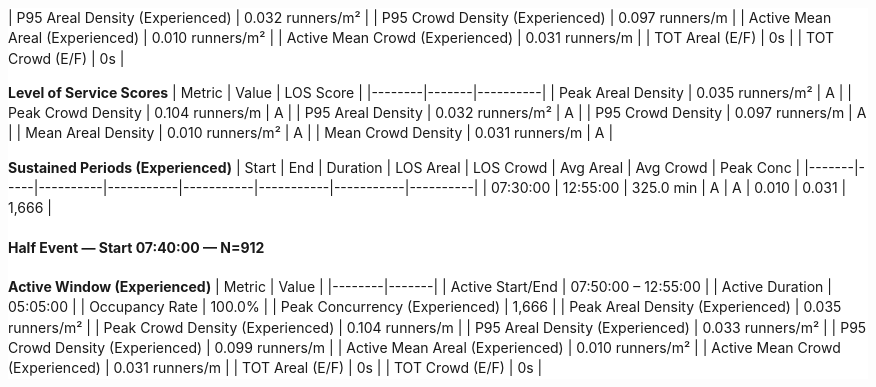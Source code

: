 | P95 Areal Density (Experienced) | 0.032 runners/m² |
| P95 Crowd Density (Experienced) | 0.097 runners/m |
| Active Mean Areal (Experienced) | 0.010 runners/m² |
| Active Mean Crowd (Experienced) | 0.031 runners/m |
| TOT Areal (E/F) | 0s |
| TOT Crowd (E/F) | 0s |

**Level of Service Scores**
| Metric | Value | LOS Score |
|--------|-------|----------|
| Peak Areal Density | 0.035 runners/m² | A |
| Peak Crowd Density | 0.104 runners/m | A |
| P95 Areal Density | 0.032 runners/m² | A |
| P95 Crowd Density | 0.097 runners/m | A |
| Mean Areal Density | 0.010 runners/m² | A |
| Mean Crowd Density | 0.031 runners/m | A |

**Sustained Periods (Experienced)**
| Start | End | Duration | LOS Areal | LOS Crowd | Avg Areal | Avg Crowd | Peak Conc |
|-------|-----|----------|-----------|-----------|-----------|-----------|----------|
| 07:30:00 | 12:55:00 | 325.0 min | A | A | 0.010 | 0.031 | 1,666 |

#### Half Event — Start 07:40:00 — N=912

**Active Window (Experienced)**
| Metric | Value |
|--------|-------|
| Active Start/End | 07:50:00 – 12:55:00 |
| Active Duration | 05:05:00 |
| Occupancy Rate | 100.0% |
| Peak Concurrency (Experienced) | 1,666 |
| Peak Areal Density (Experienced) | 0.035 runners/m² |
| Peak Crowd Density (Experienced) | 0.104 runners/m |
| P95 Areal Density (Experienced) | 0.033 runners/m² |
| P95 Crowd Density (Experienced) | 0.099 runners/m |
| Active Mean Areal (Experienced) | 0.010 runners/m² |
| Active Mean Crowd (Experienced) | 0.031 runners/m |
| TOT Areal (E/F) | 0s |
| TOT Crowd (E/F) | 0s |
